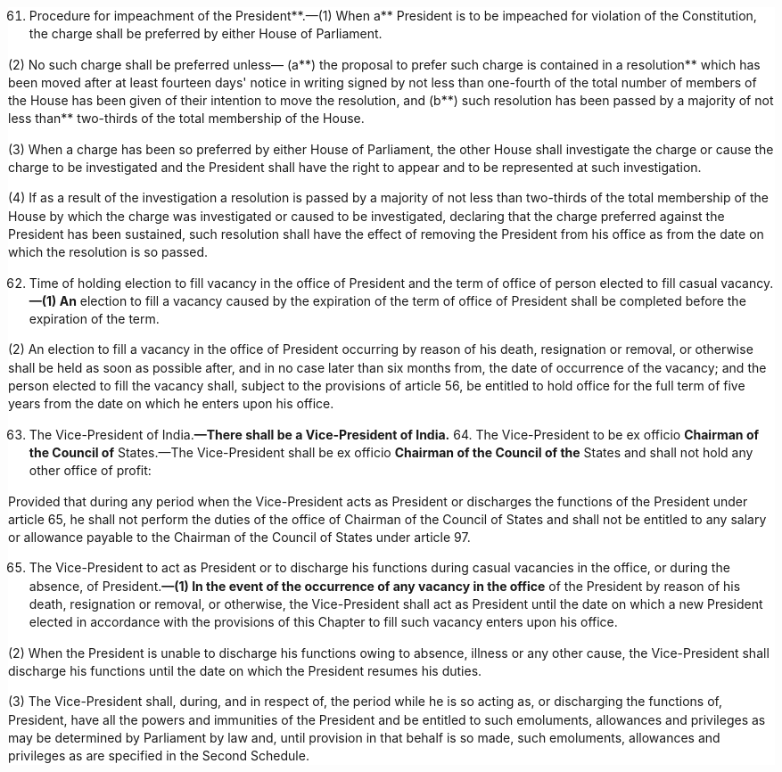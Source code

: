 61. Procedure for impeachment of the President**.—(1) When a** 
President is to be impeached for violation of the Constitution, the charge shall be preferred by either House of Parliament. 

(2) No such charge shall be preferred unless— 
(a**) the proposal to prefer such charge is contained in a resolution** 
which has been moved after at least fourteen days' notice in writing signed by not less than one-fourth of the total number of members of the House has been given of their intention to move the resolution, and 
(b**) such resolution has been passed by a majority of not less than** 
two-thirds of the total membership of the House. 

(3) When a charge has been so preferred by either House of Parliament, the other House shall investigate the charge or cause the charge to be investigated and the President shall have the right to appear and to be represented at such investigation. 

(4) If as a result of the investigation a resolution is passed by a majority of not less than two-thirds of the total membership of the House by which the charge was investigated or caused to be investigated, declaring that the charge preferred against the President has been sustained, such resolution shall have the effect of removing the President from his office as from the date on which the resolution is so passed. 

62. Time of holding election to fill vacancy in the office of President and the term of office of person elected to fill casual vacancy.**—(1) An** election to fill a vacancy caused by the expiration of the term of office of President shall be completed before the expiration of the term. 

 (2) An election to fill a vacancy in the office of President occurring by reason of his death, resignation or removal, or otherwise shall be held as soon as possible after, and in no case later than six months from, the date of occurrence of the vacancy; and the person elected to fill the vacancy shall, subject to the provisions of article 56, be entitled to hold office for the full term of five years from the date on which he enters upon his office. 

63. The Vice-President of India.**—There shall be a Vice-President of India.** 64. The Vice-President to be ex officio **Chairman of the Council of** 
States.—The Vice-President shall be ex officio **Chairman of the Council of the** States and shall not hold any other office of profit: 

Provided that during any period when the Vice-President acts as President or discharges the functions of the President under article 65, he shall not perform the duties of the office of Chairman of the Council of States and shall not be entitled to any salary or allowance payable to the Chairman of the Council of States under article 97. 

 65. The Vice-President to act as President or to discharge his functions during casual vacancies in the office, or during the absence, of President.**—(1) In the event of the occurrence of any vacancy in the office** of the President by reason of his death, resignation or removal, or otherwise, the Vice-President shall act as President until the date on which a new President elected in accordance with the provisions of this Chapter to fill such vacancy enters upon his office. 

(2) When the President is unable to discharge his functions owing to absence, illness or any other cause, the Vice-President shall discharge his functions until the date on which the President resumes his duties. 

(3) The Vice-President shall, during, and in respect of, the period while he is so acting as, or discharging the functions of, President, have all the powers and immunities of the President and be entitled to such emoluments, allowances and privileges as may be determined by Parliament by law and, until provision in that behalf is so made, such emoluments, allowances and privileges as are specified in the Second Schedule. 
